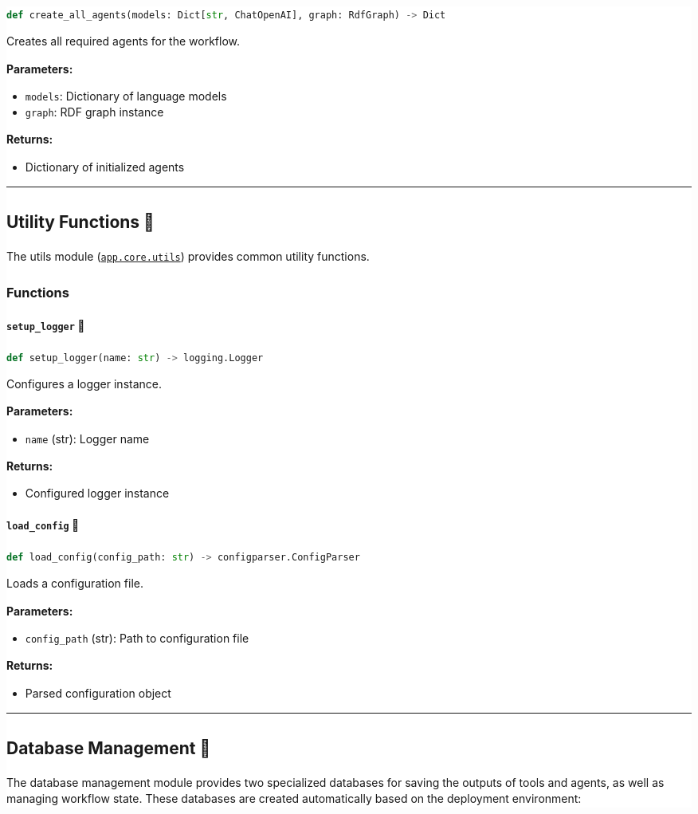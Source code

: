 ```python
def create_all_agents(models: Dict[str, ChatOpenAI], graph: RdfGraph) -> Dict
```

Creates all required agents for the workflow.

**Parameters:**

- `models`: Dictionary of language models
- `graph`: RDF graph instance

**Returns:**
- Dictionary of initialized agents

---
## Utility Functions 🧰

The utils module ([`app.core.utils`](https://github.com/HolobiomicsLab/MetaboT/blob/main/app/core/utils.py)) provides common utility functions.

### Functions

#### `setup_logger` 📝

```python
def setup_logger(name: str) -> logging.Logger
```

Configures a logger instance.

**Parameters:**

- `name` (str): Logger name

**Returns:**

- Configured logger instance

#### `load_config` 📂

```python
def load_config(config_path: str) -> configparser.ConfigParser
```

Loads a configuration file.

**Parameters:**

- `config_path` (str): Path to configuration file

**Returns:**

- Parsed configuration object

---
## Database Management 💾

The database management module provides two specialized databases for saving the outputs of tools and agents, as well as managing workflow state. These databases are created automatically based on the deployment environment:
